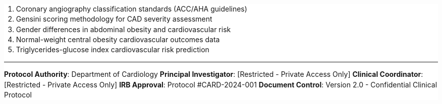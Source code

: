 1. Coronary angiography classification standards (ACC/AHA guidelines)
2. Gensini scoring methodology for CAD severity assessment
3. Gender differences in abdominal obesity and cardiovascular risk
4. Normal-weight central obesity cardiovascular outcomes data
5. Triglycerides-glucose index cardiovascular risk prediction

---

**Protocol Authority**: Department of Cardiology
**Principal Investigator**: [Restricted - Private Access Only]
**Clinical Coordinator**: [Restricted - Private Access Only]
**IRB Approval**: Protocol #CARD-2024-001
**Document Control**: Version 2.0 - Confidential Clinical Protocol
